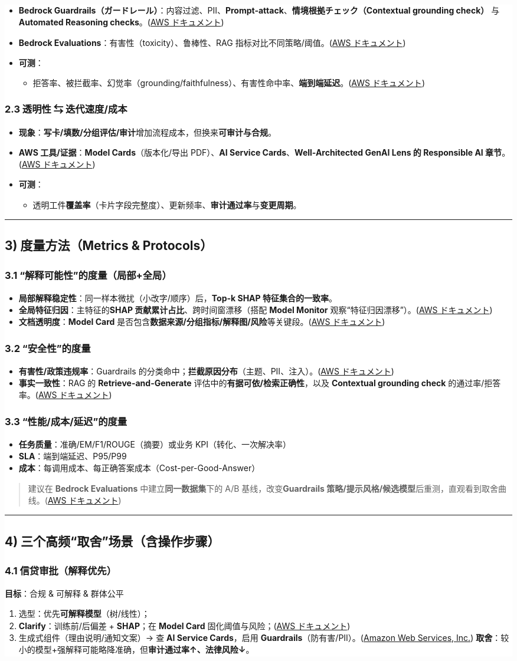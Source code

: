   * **Bedrock Guardrails（ガードレール）**：内容过滤、PII、**Prompt-attack**、**情境根拠チェック（Contextual grounding check）** 与 **Automated Reasoning checks**。([AWS ドキュメント][3])
  * **Bedrock Evaluations**：有害性（toxicity）、鲁棒性、RAG 指标对比不同策略/阈值。([AWS ドキュメント][4])
* **可测**：

  * 拒答率、被拦截率、幻觉率（grounding/faithfulness）、有害性命中率、**端到端延迟**。([AWS ドキュメント][4])

### 2.3 透明性 ⇆ 迭代速度/成本

* **现象**：**写卡/填数/分组评估/审计**增加流程成本，但换来**可审计与合规**。
* **AWS 工具/证据**：**Model Cards**（版本化/导出 PDF）、**AI Service Cards**、**Well-Architected GenAI Lens 的 Responsible AI 章节**。([AWS ドキュメント][6])
* **可测**：

  * 透明工件**覆盖率**（卡片字段完整度）、更新频率、**审计通过率**与**变更周期**。

---

## 3) 度量方法（Metrics & Protocols）

### 3.1 “解释可能性”的度量（局部+全局）

* **局部解释稳定性**：同一样本微扰（小改字/顺序）后，**Top-k SHAP 特征集合的一致率**。
* **全局特征归因**：主特征的**SHAP 贡献累计占比**、跨时间窗漂移（搭配 **Model Monitor** 观察“特征归因漂移”）。([AWS ドキュメント][1])
* **文档透明度**：**Model Card** 是否包含**数据来源/分组指标/解释图/风险**等关键段。([AWS ドキュメント][2])

### 3.2 “安全性”的度量

* **有害性/政策违规率**：Guardrails 的分类命中；**拦截原因分布**（主题、PII、注入）。([AWS ドキュメント][3])
* **事实一致性**：RAG 的 **Retrieve-and-Generate** 评估中的**有据可依/检索正确性**，以及 **Contextual grounding check** 的通过率/拒答率。([AWS ドキュメント][7])

### 3.3 “性能/成本/延迟”的度量

* **任务质量**：准确/EM/F1/ROUGE（摘要）或业务 KPI（转化、一次解决率）
* **SLA**：端到端延迟、P95/P99
* **成本**：每调用成本、每正确答案成本（Cost-per-Good-Answer）

> 建议在 **Bedrock Evaluations** 中建立**同一数据集**下的 A/B 基线，改变**Guardrails 策略/提示风格/候选模型**后重测，直观看到取舍曲线。([AWS ドキュメント][4])

---

## 4) 三个高频“取舍”场景（含操作步骤）

### 4.1 信贷审批（解释优先）

**目标**：合规 & 可解释 & 群体公平

1. 选型：优先**可解释模型**（树/线性）；
2. **Clarify**：训练前/后偏差 + **SHAP**；在 **Model Card** 固化阈值与风险；([AWS ドキュメント][1])
3. 生成式组件（理由说明/通知文案）→ 查 **AI Service Cards**，启用 **Guardrails**（防有害/PII）。([Amazon Web Services, Inc.][5])
   **取舍**：较小的模型+强解释可能略降准确，但**审计通过率↑、法律风险↓**。


[1]: https://docs.aws.amazon.com/sagemaker/latest/dg/model-explainability.html?utm_source=chatgpt.com "Evaluate, explain, and detect bias in models"
[2]: https://docs.aws.amazon.com/sagemaker/latest/dg/model-cards.html?utm_source=chatgpt.com "Amazon SageMaker Model Cards"
[3]: https://docs.aws.amazon.com/bedrock/latest/userguide/guardrails.html?utm_source=chatgpt.com "Detect and filter harmful content by using Amazon Bedrock ..."
[4]: https://docs.aws.amazon.com/bedrock/latest/userguide/knowledge-base-evaluation-metrics.html?utm_source=chatgpt.com "Use metrics to understand RAG system performance"
[5]: https://aws.amazon.com/ai/responsible-ai/resources/?utm_source=chatgpt.com "Responsible AI Tools and Resources"
[6]: https://docs.aws.amazon.com/sagemaker/latest/dg/model-cards-manage.html?utm_source=chatgpt.com "Model cards actions - Amazon SageMaker AI"
[7]: https://docs.aws.amazon.com/bedrock/latest/userguide/knowledge-base-eval-llm-results.html?utm_source=chatgpt.com "Review metrics for RAG evaluations that use LLMs (console)"
[8]: https://docs.aws.amazon.com/bedrock/latest/userguide/guardrails-contextual-grounding-check.html?utm_source=chatgpt.com "Use contextual grounding check to filter hallucinations in ..."
[9]: https://docs.aws.amazon.com/wellarchitected/latest/generative-ai-lens/generative-ai-lens.html?utm_source=chatgpt.com "AWS Well-Architected Framework - Generative AI Lens"
[10]: https://docs.aws.amazon.com/wellarchitected/latest/generative-ai-lens/responsible-ai.html?utm_source=chatgpt.com "Responsible AI - Generative AI Lens"
[11]: https://docs.aws.amazon.com/bedrock/latest/userguide/data-protection.html?utm_source=chatgpt.com "Data protection - Amazon Bedrock"